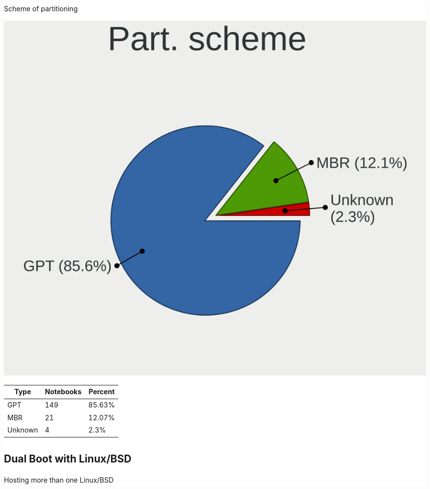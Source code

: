 Scheme of partitioning

![Part. scheme](./images/pie_chart/os_part_scheme.svg)


| Type    | Notebooks | Percent |
|---------|-----------|---------|
| GPT     | 149       | 85.63%  |
| MBR     | 21        | 12.07%  |
| Unknown | 4         | 2.3%    |

Dual Boot with Linux/BSD
------------------------

Hosting more than one Linux/BSD
